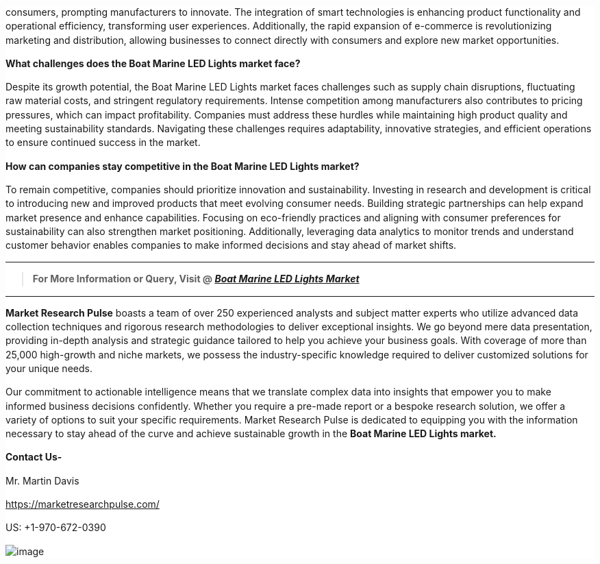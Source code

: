 consumers, prompting manufacturers to innovate. The integration of smart technologies is enhancing product functionality and operational efficiency, transforming user experiences. Additionally, the rapid expansion of e-commerce is revolutionizing marketing and distribution, allowing businesses to connect directly with consumers and explore new market opportunities.</p><p><strong>What challenges does the Boat Marine LED Lights market face?</strong></p><p>Despite its growth potential, the Boat Marine LED Lights market faces challenges such as supply chain disruptions, fluctuating raw material costs, and stringent regulatory requirements. Intense competition among manufacturers also contributes to pricing pressures, which can impact profitability. Companies must address these hurdles while maintaining high product quality and meeting sustainability standards. Navigating these challenges requires adaptability, innovative strategies, and efficient operations to ensure continued success in the market.</p><p><strong>How can companies stay competitive in the Boat Marine LED Lights market?</strong></p><p>To remain competitive, companies should prioritize innovation and sustainability. Investing in research and development is critical to introducing new and improved products that meet evolving consumer needs. Building strategic partnerships can help expand market presence and enhance capabilities. Focusing on eco-friendly practices and aligning with consumer preferences for sustainability can also strengthen market positioning. Additionally, leveraging data analytics to monitor trends and understand customer behavior enables companies to make informed decisions and stay ahead of market shifts.</p><hr /><blockquote><p><strong>For More Information or Query, Visit @&nbsp;<em><a href="https://marketresearchpulse.com/report/96938/boat-marine-led-lights-market?utm_source=Linkedin&utm_medium=0111">Boat Marine LED Lights Market</a></em></strong></p></blockquote><hr /><p><strong>Market Research Pulse</strong> boasts a team of over 250 experienced analysts and subject matter experts who utilize advanced data collection techniques and rigorous research methodologies to deliver exceptional insights. We go beyond mere data presentation, providing in-depth analysis and strategic guidance tailored to help you achieve your business goals. With coverage of more than 25,000 high-growth and niche markets, we possess the industry-specific knowledge required to deliver customized solutions for your unique needs.</p><p>Our commitment to actionable intelligence means that we translate complex data into insights that empower you to make informed business decisions confidently. Whether you require a pre-made report or a bespoke research solution, we offer a variety of options to suit your specific requirements. Market Research Pulse is dedicated to equipping you with the information necessary to stay ahead of the curve and achieve sustainable growth in the <strong>Boat Marine LED Lights market.</strong></p><p><strong>Contact Us-</strong></p><p>Mr. Martin Davis</p><p>https://marketresearchpulse.com/</p><p>US: +1-970-672-0390</p>
![image](https://github.com/user-attachments/assets/286a0d24-c4f6-48ec-9f64-452a7bc10f54)
